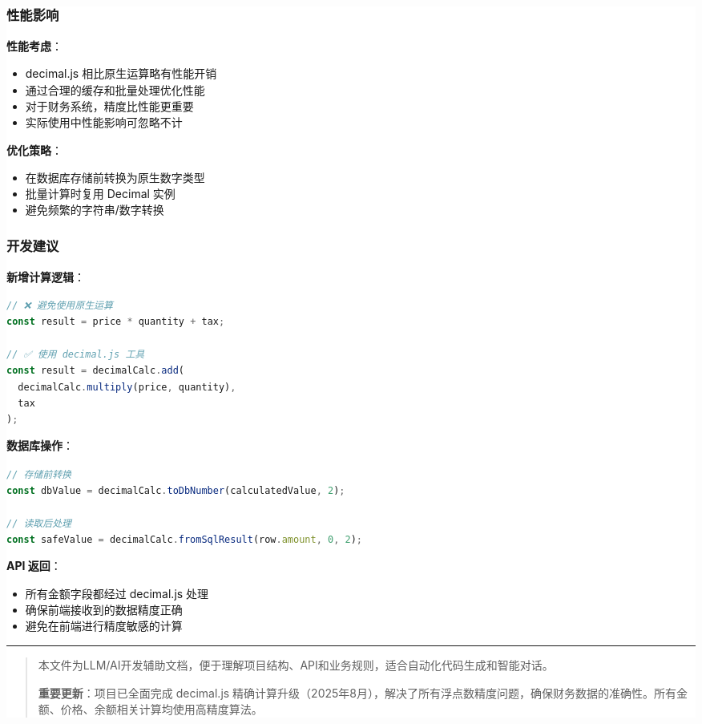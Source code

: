 ### 性能影响

**性能考虑**：
- decimal.js 相比原生运算略有性能开销
- 通过合理的缓存和批量处理优化性能
- 对于财务系统，精度比性能更重要
- 实际使用中性能影响可忽略不计

**优化策略**：
- 在数据库存储前转换为原生数字类型
- 批量计算时复用 Decimal 实例
- 避免频繁的字符串/数字转换

### 开发建议

**新增计算逻辑**：
```javascript
// ❌ 避免使用原生运算
const result = price * quantity + tax;

// ✅ 使用 decimal.js 工具
const result = decimalCalc.add(
  decimalCalc.multiply(price, quantity), 
  tax
);
```

**数据库操作**：
```javascript
// 存储前转换
const dbValue = decimalCalc.toDbNumber(calculatedValue, 2);

// 读取后处理
const safeValue = decimalCalc.fromSqlResult(row.amount, 0, 2);
```

**API 返回**：
- 所有金额字段都经过 decimal.js 处理
- 确保前端接收到的数据精度正确
- 避免在前端进行精度敏感的计算

---

> 本文件为LLM/AI开发辅助文档，便于理解项目结构、API和业务规则，适合自动化代码生成和智能对话。
> 
> **重要更新**：项目已全面完成 decimal.js 精确计算升级（2025年8月），解决了所有浮点数精度问题，确保财务数据的准确性。所有金额、价格、余额相关计算均使用高精度算法。
